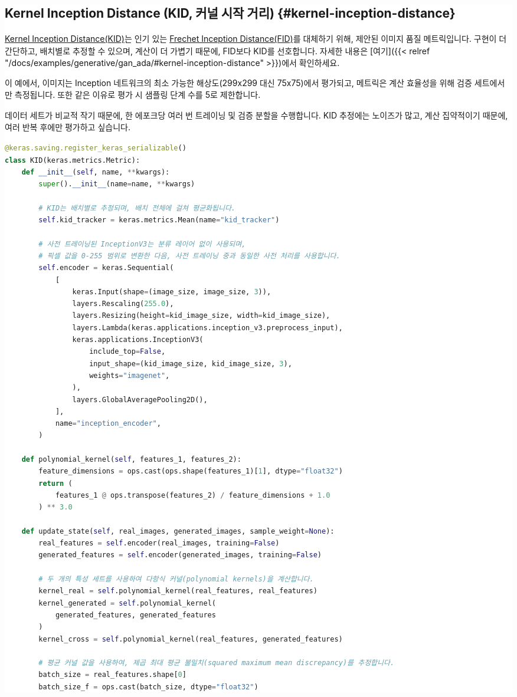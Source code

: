 ## Kernel Inception Distance (KID, 커널 시작 거리) {#kernel-inception-distance}

[Kernel Inception Distance(KID)](https://arxiv.org/abs/1801.01401)는
인기 있는 [Frechet Inception Distance(FID)](https://arxiv.org/abs/1706.08500)를 대체하기 위해,
제안된 이미지 품질 메트릭입니다.
구현이 더 간단하고, 배치별로 추정할 수 있으며, 계산이 더 가볍기 때문에, FID보다 KID를 선호합니다.
자세한 내용은 [여기]({{< relref "/docs/examples/generative/gan_ada/#kernel-inception-distance" >}})에서 확인하세요.

이 예에서, 이미지는 Inception 네트워크의 최소 가능한 해상도(299x299 대신 75x75)에서 평가되고,
메트릭은 계산 효율성을 위해 검증 세트에서만 측정됩니다.
또한 같은 이유로 평가 시 샘플링 단계 수를 5로 제한합니다.

데이터 세트가 비교적 작기 때문에, 한 에포크당 여러 번 트레이닝 및 검증 분할을 수행합니다.
KID 추정에는 노이즈가 많고, 계산 집약적이기 때문에, 여러 반복 후에만 평가하고 싶습니다.

```python
@keras.saving.register_keras_serializable()
class KID(keras.metrics.Metric):
    def __init__(self, name, **kwargs):
        super().__init__(name=name, **kwargs)

        # KID는 배치별로 추정되며, 배치 전체에 걸쳐 평균화됩니다.
        self.kid_tracker = keras.metrics.Mean(name="kid_tracker")

        # 사전 트레이닝된 InceptionV3는 분류 레이어 없이 사용되며,
        # 픽셀 값을 0-255 범위로 변환한 다음, 사전 트레이닝 중과 동일한 사전 처리를 사용합니다.
        self.encoder = keras.Sequential(
            [
                keras.Input(shape=(image_size, image_size, 3)),
                layers.Rescaling(255.0),
                layers.Resizing(height=kid_image_size, width=kid_image_size),
                layers.Lambda(keras.applications.inception_v3.preprocess_input),
                keras.applications.InceptionV3(
                    include_top=False,
                    input_shape=(kid_image_size, kid_image_size, 3),
                    weights="imagenet",
                ),
                layers.GlobalAveragePooling2D(),
            ],
            name="inception_encoder",
        )

    def polynomial_kernel(self, features_1, features_2):
        feature_dimensions = ops.cast(ops.shape(features_1)[1], dtype="float32")
        return (
            features_1 @ ops.transpose(features_2) / feature_dimensions + 1.0
        ) ** 3.0

    def update_state(self, real_images, generated_images, sample_weight=None):
        real_features = self.encoder(real_images, training=False)
        generated_features = self.encoder(generated_images, training=False)

        # 두 개의 특성 세트를 사용하여 다항식 커널(polynomial kernels)을 계산합니다.
        kernel_real = self.polynomial_kernel(real_features, real_features)
        kernel_generated = self.polynomial_kernel(
            generated_features, generated_features
        )
        kernel_cross = self.polynomial_kernel(real_features, generated_features)

        # 평균 커널 값을 사용하여, 제곱 최대 평균 불일치(squared maximum mean discrepancy)를 추정합니다.
        batch_size = real_features.shape[0]
        batch_size_f = ops.cast(batch_size, dtype="float32")
```